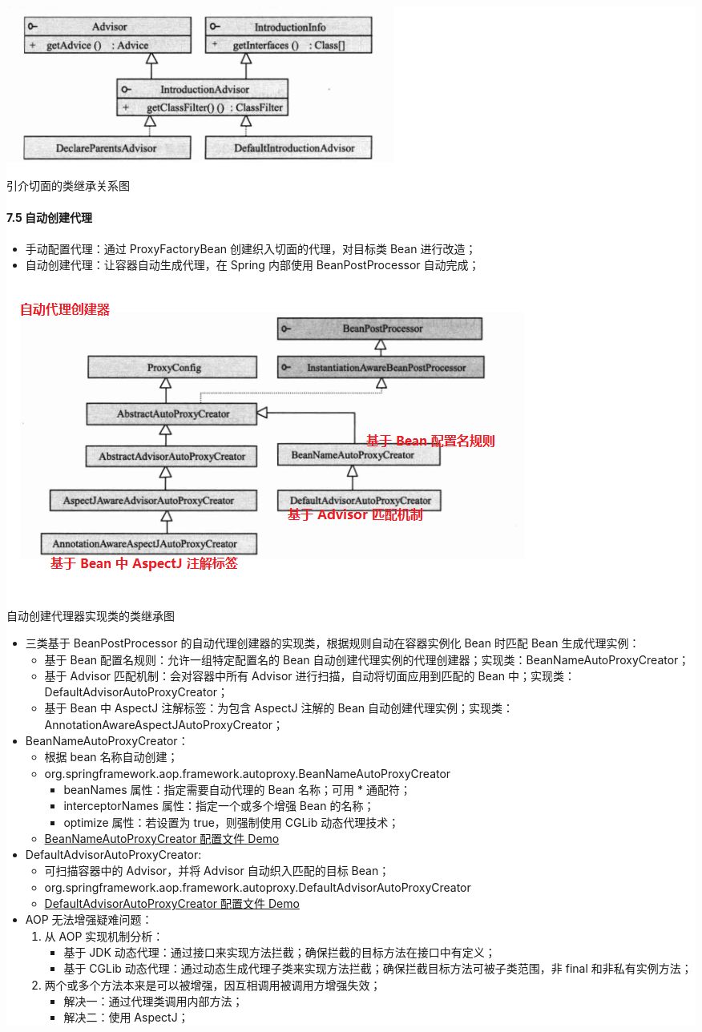 ![引介切面的类继承关系图](./img/spring-aop-introduction-advisor.png)

引介切面的类继承关系图

#### 7.5 自动创建代理

+ 手动配置代理：通过 ProxyFactoryBean 创建织入切面的代理，对目标类 Bean 进行改造；
+ 自动创建代理：让容器自动生成代理，在 Spring 内部使用 BeanPostProcessor 自动完成；

![自动创建代理器实现类的类继承图](./img/spring-aop-beanpostprocessor.png)

自动创建代理器实现类的类继承图

+ 三类基于 BeanPostProcessor 的自动代理创建器的实现类，根据规则自动在容器实例化 Bean 时匹配 Bean 生成代理实例：
    + 基于 Bean 配置名规则：允许一组特定配置名的 Bean 自动创建代理实例的代理创建器；实现类：BeanNameAutoProxyCreator；
    + 基于 Advisor 匹配机制：会对容器中所有 Advisor 进行扫描，自动将切面应用到匹配的 Bean 中；实现类：DefaultAdvisorAutoProxyCreator；
    + 基于 Bean 中 AspectJ 注解标签：为包含 AspectJ 注解的 Bean 自动创建代理实例；实现类：AnnotationAwareAspectJAutoProxyCreator；
+ BeanNameAutoProxyCreator：
    + 根据 bean 名称自动创建；
    + org.springframework.aop.framework.autoproxy.BeanNameAutoProxyCreator
        + beanNames 属性：指定需要自动代理的 Bean 名称；可用 * 通配符；
        + interceptorNames 属性：指定一个或多个增强 Bean 的名称；
        + optimize 属性：若设置为 true，则强制使用 CGLib 动态代理技术；
    + [BeanNameAutoProxyCreator 配置文件 Demo](./src/main/resources/aop/autoproxy/bean-name-auto-proxy.xml)
+ DefaultAdvisorAutoProxyCreator:
    + 可扫描容器中的 Advisor，并将 Advisor 自动织入匹配的目标 Bean；
    + org.springframework.aop.framework.autoproxy.DefaultAdvisorAutoProxyCreator
    + [DefaultAdvisorAutoProxyCreator 配置文件 Demo](./src/main/resources/aop/autoproxy/default-advisor-auto-proxy.xml)
+ AOP 无法增强疑难问题：
    1. 从 AOP 实现机制分析：
        + 基于 JDK 动态代理：通过接口来实现方法拦截；确保拦截的目标方法在接口中有定义；
        + 基于 CGLib 动态代理：通过动态生成代理子类来实现方法拦截；确保拦截目标方法可被子类范围，非 final 和非私有实例方法；
    2. 两个或多个方法本来是可以被增强，因互相调用被调用方增强失效；
        + 解决一：通过代理类调用内部方法；
        + 解决二：使用 AspectJ；